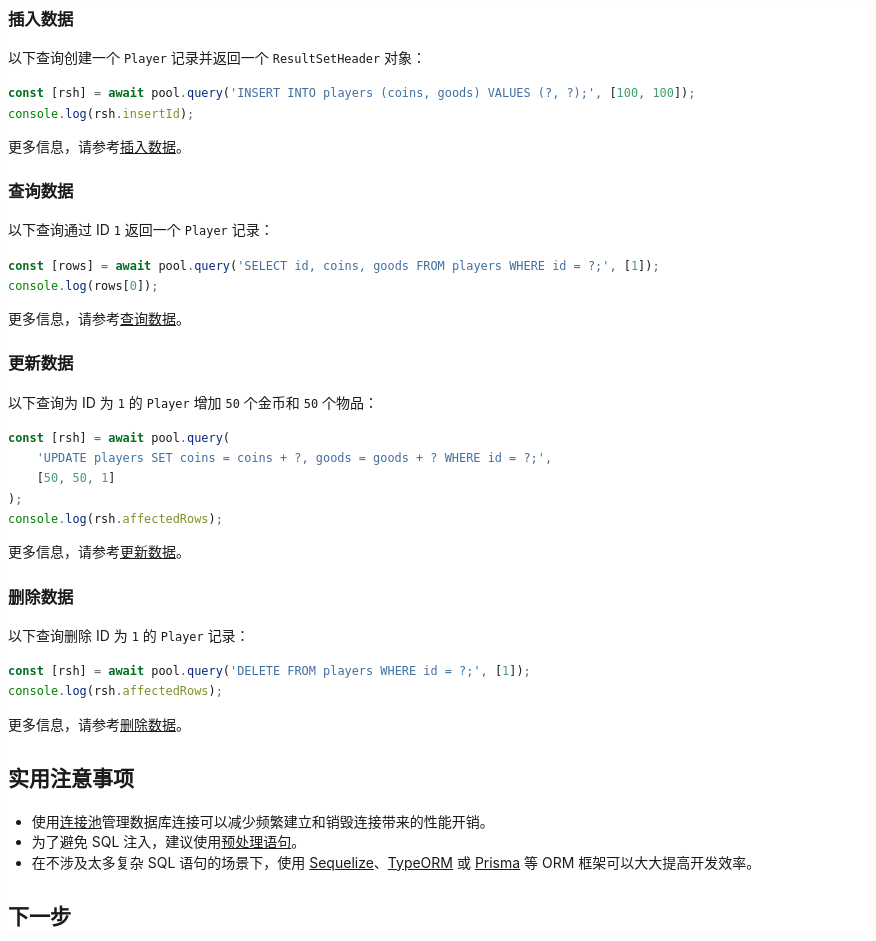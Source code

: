 ### 插入数据

以下查询创建一个 `Player` 记录并返回一个 `ResultSetHeader` 对象：

```javascript
const [rsh] = await pool.query('INSERT INTO players (coins, goods) VALUES (?, ?);', [100, 100]);
console.log(rsh.insertId);
```

更多信息，请参考[插入数据](/develop/dev-guide-insert-data.md)。

### 查询数据

以下查询通过 ID `1` 返回一个 `Player` 记录：

```javascript
const [rows] = await pool.query('SELECT id, coins, goods FROM players WHERE id = ?;', [1]);
console.log(rows[0]);
```

更多信息，请参考[查询数据](/develop/dev-guide-get-data-from-single-table.md)。

### 更新数据

以下查询为 ID 为 `1` 的 `Player` 增加 `50` 个金币和 `50` 个物品：

```javascript
const [rsh] = await pool.query(
    'UPDATE players SET coins = coins + ?, goods = goods + ? WHERE id = ?;',
    [50, 50, 1]
);
console.log(rsh.affectedRows);
```

更多信息，请参考[更新数据](/develop/dev-guide-update-data.md)。

### 删除数据

以下查询删除 ID 为 `1` 的 `Player` 记录：

```javascript
const [rsh] = await pool.query('DELETE FROM players WHERE id = ?;', [1]);
console.log(rsh.affectedRows);
```

更多信息，请参考[删除数据](/develop/dev-guide-delete-data.md)。

## 实用注意事项

- 使用[连接池](https://github.com/sidorares/node-mysql2#using-connection-pools)管理数据库连接可以减少频繁建立和销毁连接带来的性能开销。
- 为了避免 SQL 注入，建议使用[预处理语句](https://github.com/sidorares/node-mysql2#using-prepared-statements)。
- 在不涉及太多复杂 SQL 语句的场景下，使用 [Sequelize](https://sequelize.org/)、[TypeORM](https://typeorm.io/) 或 [Prisma](https://www.prisma.io/) 等 ORM 框架可以大大提高开发效率。

## 下一步
